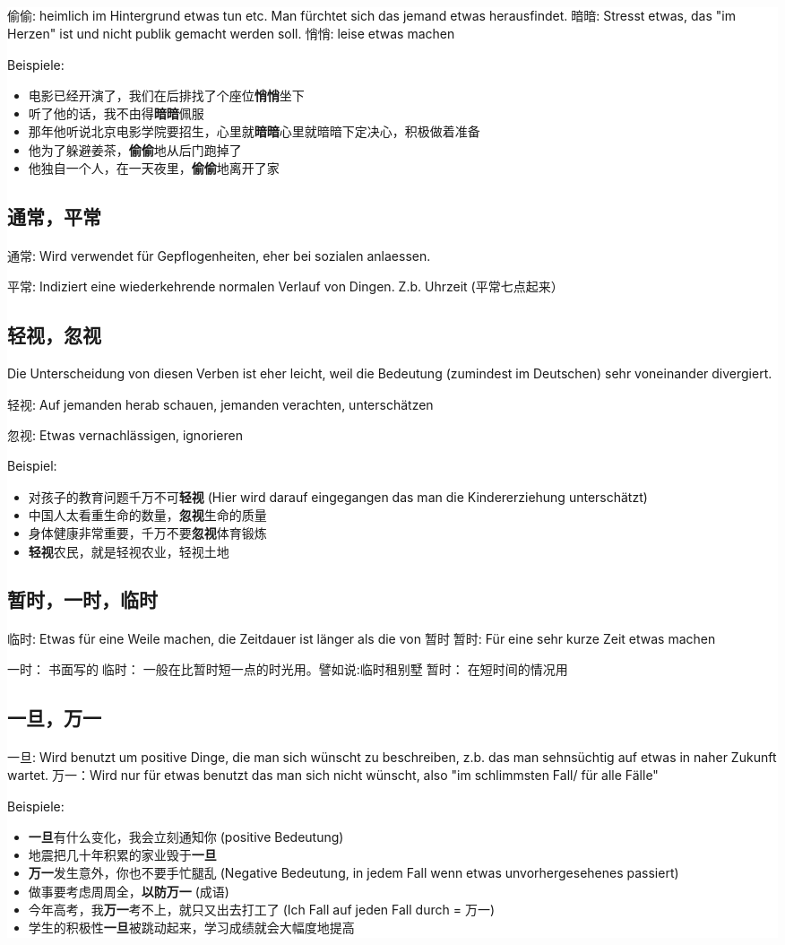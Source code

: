 偷偷: heimlich im Hintergrund etwas tun etc. Man fürchtet sich das jemand etwas herausfindet.
暗暗: Stresst etwas, das "im Herzen" ist und nicht publik gemacht werden soll. 
悄悄: leise etwas machen

Beispiele:

* 电影已经开演了，我们在后排找了个座位**悄悄**坐下
* 听了他的话，我不由得**暗暗**佩服
* 那年他听说北京电影学院要招生，心里就**暗暗**心里就暗暗下定决心，积极做着准备
* 他为了躲避姜茶，**偷偷**地从后门跑掉了
* 他独自一个人，在一天夜里，**偷偷**地离开了家

## 通常，平常

通常: Wird verwendet für Gepflogenheiten, eher bei sozialen anlaessen.

平常: Indiziert eine wiederkehrende normalen Verlauf von Dingen. Z.b. Uhrzeit (平常七点起来）



## 轻视，忽视

Die Unterscheidung von diesen Verben ist eher leicht, weil die Bedeutung (zumindest im Deutschen) sehr voneinander divergiert.

轻视: Auf jemanden herab schauen, jemanden verachten, unterschätzen

忽视: Etwas vernachlässigen, ignorieren

Beispiel:

* 对孩子的教育问题千万不可**轻视**  (Hier wird darauf eingegangen das man die Kindererziehung unterschätzt)
* 中国人太看重生命的数量，**忽视**生命的质量
* 身体健康非常重要，千万不要**忽视**体育锻炼
* **轻视**农民，就是轻视农业，轻视土地

## 暂时，一时，临时

临时: Etwas für eine Weile machen, die Zeitdauer ist länger als die von 暂时
暂时: Für eine sehr kurze Zeit etwas machen

一时： 书面写的
临时： 一般在比暂时短一点的时光用。譬如说:临时租别墅
暂时： 在短时间的情况用

## 一旦，万一

一旦: Wird benutzt um positive Dinge, die man sich wünscht zu beschreiben, z.b. das man sehnsüchtig auf etwas in naher Zukunft wartet.
万一：Wird nur für etwas benutzt das man sich nicht wünscht, also "im schlimmsten Fall/ für alle Fälle"



Beispiele:

* **一旦**有什么变化，我会立刻通知你 (positive Bedeutung)
* 地震把几十年积累的家业毁于**一旦** 
* **万一**发生意外，你也不要手忙腿乱 (Negative Bedeutung, in jedem Fall wenn etwas unvorhergesehenes passiert)
* 做事要考虑周周全，**以防万一** (成语)
* 今年高考，我**万一**考不上，就只又出去打工了 (Ich Fall auf jeden Fall durch = 万一)
* 学生的积极性**一旦**被跳动起来，学习成绩就会大幅度地提高
